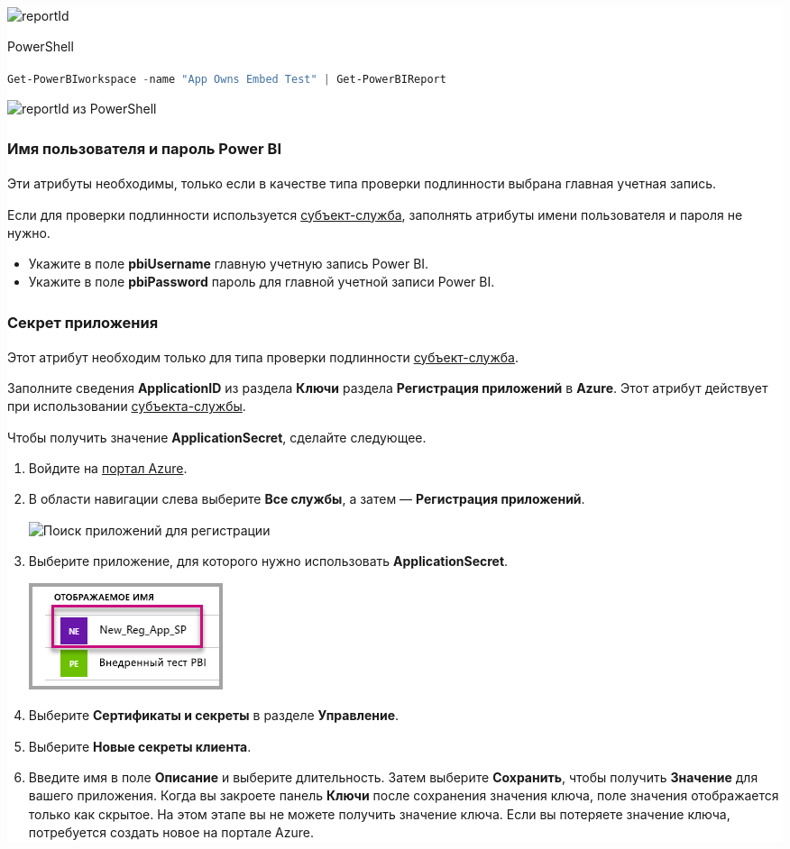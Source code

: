 ![reportId](media/embed-sample-for-customers/embed-sample-for-customers-032.png)

PowerShell <br>

```powershell
Get-PowerBIworkspace -name "App Owns Embed Test" | Get-PowerBIReport
```

![reportId из PowerShell](media/embed-sample-for-customers/embed-sample-for-customers-032-ps.png)

### <a name="power-bi-username-and-password"></a>Имя пользователя и пароль Power BI

Эти атрибуты необходимы, только если в качестве типа проверки подлинности выбрана главная учетная запись.

Если для проверки подлинности используется [субъект-служба](embed-service-principal.md), заполнять атрибуты имени пользователя и пароля не нужно.

* Укажите в поле **pbiUsername** главную учетную запись Power BI.
* Укажите в поле **pbiPassword** пароль для главной учетной записи Power BI.

### <a name="application-secret"></a>Секрет приложения

Этот атрибут необходим только для типа проверки подлинности [субъект-служба](embed-service-principal.md).

Заполните сведения **ApplicationID** из раздела **Ключи** раздела **Регистрация приложений** в **Azure**.  Этот атрибут действует при использовании [субъекта-службы](embed-service-principal.md).

Чтобы получить значение **ApplicationSecret**, сделайте следующее.

1. Войдите на [портал Azure](https://portal.azure.com).

2. В области навигации слева выберите **Все службы**, а затем — **Регистрация приложений**.

    ![Поиск приложений для регистрации](media/embed-sample-for-customers/embed-sample-for-customers-003.png)

3. Выберите приложение, для которого нужно использовать **ApplicationSecret**.

    ![Выбор приложения](media/embed-sample-for-customers/embed-sample-for-customers-0038.png)

4. Выберите **Сертификаты и секреты** в разделе **Управление**.

5. Выберите **Новые секреты клиента**.

6. Введите имя в поле **Описание** и выберите длительность. Затем выберите **Сохранить**, чтобы получить **Значение** для вашего приложения. Когда вы закроете панель **Ключи** после сохранения значения ключа, поле значения отображается только как скрытое. На этом этапе вы не можете получить значение ключа. Если вы потеряете значение ключа, потребуется создать новое на портале Azure.
